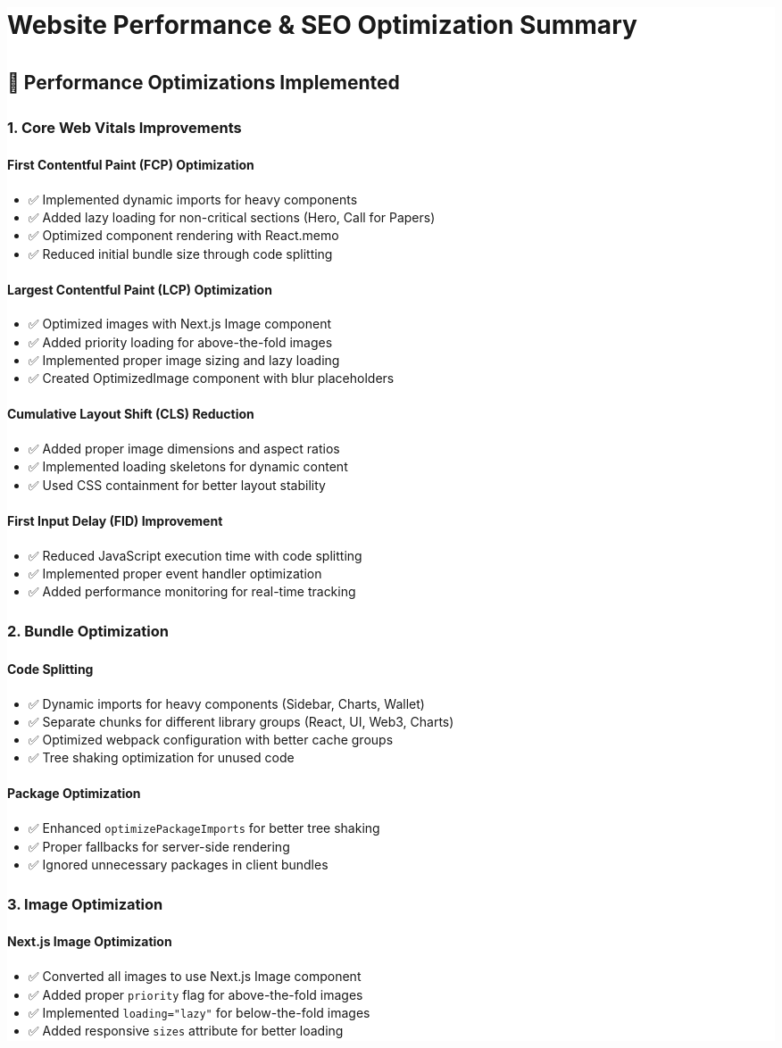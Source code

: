 # Website Performance & SEO Optimization Summary

## 🚀 Performance Optimizations Implemented

### 1. Core Web Vitals Improvements

#### **First Contentful Paint (FCP) Optimization**
- ✅ Implemented dynamic imports for heavy components
- ✅ Added lazy loading for non-critical sections (Hero, Call for Papers)
- ✅ Optimized component rendering with React.memo
- ✅ Reduced initial bundle size through code splitting

#### **Largest Contentful Paint (LCP) Optimization**
- ✅ Optimized images with Next.js Image component
- ✅ Added priority loading for above-the-fold images
- ✅ Implemented proper image sizing and lazy loading
- ✅ Created OptimizedImage component with blur placeholders

#### **Cumulative Layout Shift (CLS) Reduction**
- ✅ Added proper image dimensions and aspect ratios
- ✅ Implemented loading skeletons for dynamic content
- ✅ Used CSS containment for better layout stability

#### **First Input Delay (FID) Improvement**
- ✅ Reduced JavaScript execution time with code splitting
- ✅ Implemented proper event handler optimization
- ✅ Added performance monitoring for real-time tracking

### 2. Bundle Optimization

#### **Code Splitting**
- ✅ Dynamic imports for heavy components (Sidebar, Charts, Wallet)
- ✅ Separate chunks for different library groups (React, UI, Web3, Charts)
- ✅ Optimized webpack configuration with better cache groups
- ✅ Tree shaking optimization for unused code

#### **Package Optimization**
- ✅ Enhanced `optimizePackageImports` for better tree shaking
- ✅ Proper fallbacks for server-side rendering
- ✅ Ignored unnecessary packages in client bundles

### 3. Image Optimization

#### **Next.js Image Optimization**
- ✅ Converted all images to use Next.js Image component
- ✅ Added proper `priority` flag for above-the-fold images
- ✅ Implemented `loading="lazy"` for below-the-fold images
- ✅ Added responsive `sizes` attribute for better loading
